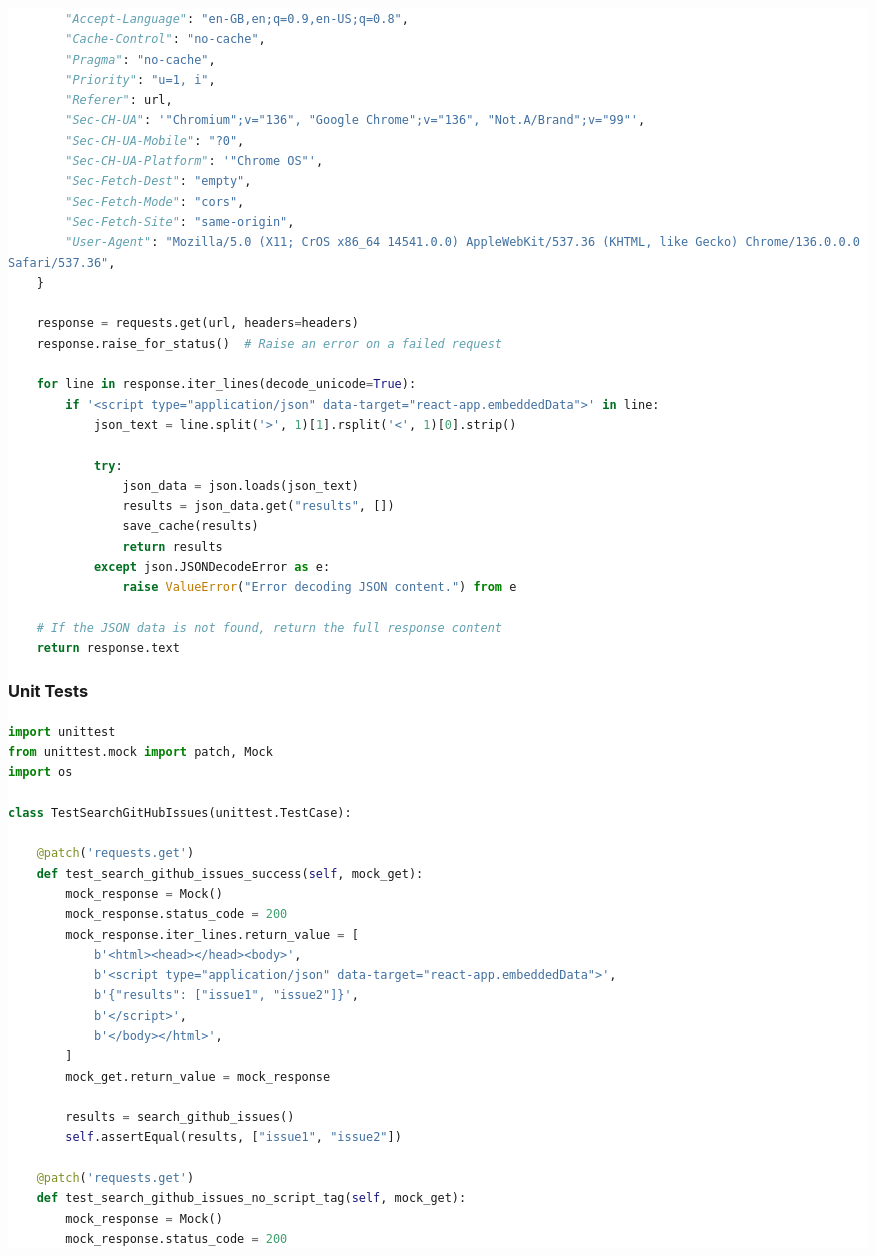 ```python
        "Accept-Language": "en-GB,en;q=0.9,en-US;q=0.8",
        "Cache-Control": "no-cache",
        "Pragma": "no-cache",
        "Priority": "u=1, i",
        "Referer": url,
        "Sec-CH-UA": '"Chromium";v="136", "Google Chrome";v="136", "Not.A/Brand";v="99"',
        "Sec-CH-UA-Mobile": "?0",
        "Sec-CH-UA-Platform": '"Chrome OS"',
        "Sec-Fetch-Dest": "empty",
        "Sec-Fetch-Mode": "cors",
        "Sec-Fetch-Site": "same-origin",
        "User-Agent": "Mozilla/5.0 (X11; CrOS x86_64 14541.0.0) AppleWebKit/537.36 (KHTML, like Gecko) Chrome/136.0.0.0 Safari/537.36",
    }

    response = requests.get(url, headers=headers)
    response.raise_for_status()  # Raise an error on a failed request

    for line in response.iter_lines(decode_unicode=True):
        if '<script type="application/json" data-target="react-app.embeddedData">' in line:
            json_text = line.split('>', 1)[1].rsplit('<', 1)[0].strip()
            
            try:
                json_data = json.loads(json_text)
                results = json_data.get("results", [])
                save_cache(results)
                return results
            except json.JSONDecodeError as e:
                raise ValueError("Error decoding JSON content.") from e

    # If the JSON data is not found, return the full response content
    return response.text
```

### Unit Tests

```python
import unittest
from unittest.mock import patch, Mock
import os

class TestSearchGitHubIssues(unittest.TestCase):

    @patch('requests.get')
    def test_search_github_issues_success(self, mock_get):
        mock_response = Mock()
        mock_response.status_code = 200
        mock_response.iter_lines.return_value = [
            b'<html><head></head><body>',
            b'<script type="application/json" data-target="react-app.embeddedData">',
            b'{"results": ["issue1", "issue2"]}',
            b'</script>',
            b'</body></html>',
        ]
        mock_get.return_value = mock_response

        results = search_github_issues()
        self.assertEqual(results, ["issue1", "issue2"])

    @patch('requests.get')
    def test_search_github_issues_no_script_tag(self, mock_get):
        mock_response = Mock()
        mock_response.status_code = 200
```